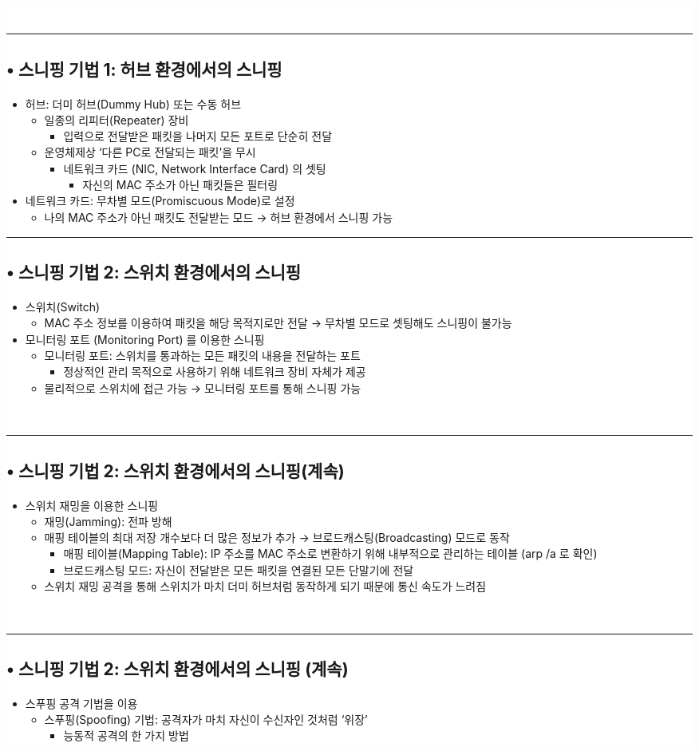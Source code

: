 <p><img alt="" src="https://velog.velcdn.com/images/kyk02405/post/fb58df33-9b61-438b-bc1f-9dc9b3ae086b/image.png" /></p>
<hr />
<h2 id="-스니핑-기법-1-허브-환경에서의-스니핑">• 스니핑 기법 1: 허브 환경에서의 스니핑</h2>
<ul>
<li>허브: 더미 허브(Dummy Hub) 또는 수동 허브<ul>
<li>일종의 리피터(Repeater) 장비<ul>
<li>입력으로 전달받은 패킷을 나머지 모든 포트로 단순히 전달</li>
</ul>
</li>
<li>운영체제상 ‘다른 PC로 전달되는 패킷’을 무시<ul>
<li>네트워크 카드 (NIC, Network Interface Card) 의 셋팅<ul>
<li>자신의 MAC 주소가 아닌 패킷들은 필터링</li>
</ul>
</li>
</ul>
</li>
</ul>
</li>
<li>네트워크 카드: 무차별 모드(Promiscuous Mode)로 설정<ul>
<li>나의 MAC 주소가 아닌 패킷도 전달받는 모드
→ 허브 환경에서 스니핑 가능</li>
</ul>
</li>
</ul>
<hr />
<h2 id="-스니핑-기법-2-스위치-환경에서의-스니핑">• 스니핑 기법 2: 스위치 환경에서의 스니핑</h2>
<ul>
<li>스위치(Switch)<ul>
<li>MAC 주소 정보를 이용하여 패킷을 해당 목적지로만 전달 → 무차별 모드로 셋팅해도 스니핑이 불가능</li>
</ul>
</li>
<li>모니터링 포트 (Monitoring Port) 를 이용한 스니핑<ul>
<li>모니터링 포트: 스위치를 통과하는 모든 패킷의 내용을 전달하는 포트<ul>
<li>정상적인 관리 목적으로 사용하기 위해 네트워크 장비 자체가 제공</li>
</ul>
</li>
<li>물리적으로 스위치에 접근 가능 → 모니터링 포트를 통해 스니핑 가능</li>
</ul>
</li>
</ul>
<p><img alt="" src="https://velog.velcdn.com/images/kyk02405/post/0e581c07-542e-4bb6-b831-e6d96f333ba1/image.png" /></p>
<hr />
<h2 id="-스니핑-기법-2-스위치-환경에서의-스니핑계속">• 스니핑 기법 2: 스위치 환경에서의 스니핑(계속)</h2>
<ul>
<li>스위치 재밍을 이용한 스니핑<ul>
<li>재밍(Jamming): 전파 방해</li>
<li>매핑 테이블의 최대 저장 개수보다 더 많은 정보가 추가 → 브로드캐스팅(Broadcasting) 모드로 동작<ul>
<li>매핑 테이블(Mapping Table): IP 주소를 MAC 주소로 변환하기 위해 내부적으로 관리하는 테이블 (arp /a 로 확인)</li>
<li>브로드캐스팅 모드: 자신이 전달받은 모든 패킷을 연결된 모든 단말기에 전달</li>
</ul>
</li>
<li>스위치 재밍 공격을 통해 스위치가 마치 더미 허브처럼 동작하게 되기 때문에 통신 속도가 느려짐</li>
</ul>
</li>
</ul>
<p><img alt="" src="https://velog.velcdn.com/images/kyk02405/post/54c36540-9923-41aa-ae1c-f3cd030a8975/image.png" /></p>
<hr />
<h2 id="-스니핑-기법-2-스위치-환경에서의-스니핑-계속">• 스니핑 기법 2: 스위치 환경에서의 스니핑 (계속)</h2>
<ul>
<li>스푸핑 공격 기법을 이용<ul>
<li>스푸핑(Spoofing) 기법: 공격자가 마치 자신이 수신자인 것처럼 ‘위장’<ul>
<li>능동적 공격의 한 가지 방법</li>